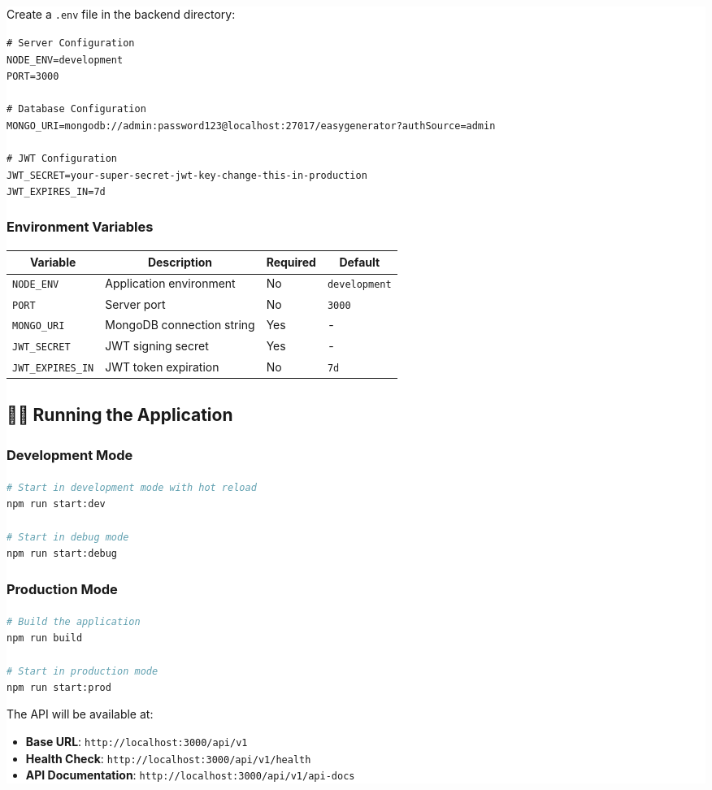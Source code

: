 Create a `.env` file in the backend directory:

```env
# Server Configuration
NODE_ENV=development
PORT=3000

# Database Configuration
MONGO_URI=mongodb://admin:password123@localhost:27017/easygenerator?authSource=admin

# JWT Configuration
JWT_SECRET=your-super-secret-jwt-key-change-this-in-production
JWT_EXPIRES_IN=7d
```

### Environment Variables

| Variable | Description | Required | Default |
|----------|-------------|----------|---------|
| `NODE_ENV` | Application environment | No | `development` |
| `PORT` | Server port | No | `3000` |
| `MONGO_URI` | MongoDB connection string | Yes | - |
| `JWT_SECRET` | JWT signing secret | Yes | - |
| `JWT_EXPIRES_IN` | JWT token expiration | No | `7d` |

## 🏃‍♂️ Running the Application

### Development Mode

```bash
# Start in development mode with hot reload
npm run start:dev

# Start in debug mode
npm run start:debug
```

### Production Mode

```bash
# Build the application
npm run build

# Start in production mode
npm run start:prod
```

The API will be available at:
- **Base URL**: `http://localhost:3000/api/v1`
- **Health Check**: `http://localhost:3000/api/v1/health`
- **API Documentation**: `http://localhost:3000/api/v1/api-docs`
